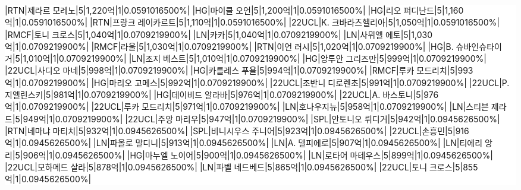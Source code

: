 |RTN|제라르 모레노|5|1,220억|1|0.0591016500%|
|HG|마이클 오언|5|1,200억|1|0.0591016500%|
|HG|리오 퍼디난드|5|1,160억|1|0.0591016500%|
|RTN|프랑크 레이카르트|5|1,110억|1|0.0591016500%|
|22UCL|K. 크바라츠헬리아|5|1,050억|1|0.0591016500%|
|RMCF|토니 크로스|5|1,040억|1|0.0709219900%|
|LN|카카|5|1,040억|1|0.0709219900%|
|LN|사뮈엘 에토|5|1,030억|1|0.0709219900%|
|RMCF|라울|5|1,030억|1|0.0709219900%|
|RTN|이언 러시|5|1,020억|1|0.0709219900%|
|HG|B. 슈바인슈타이거|5|1,010억|1|0.0709219900%|
|LN|조지 베스트|5|1,010억|1|0.0709219900%|
|HG|앙투안 그리즈만|5|999억|1|0.0709219900%|
|22UCL|사디오 마네|5|998억|1|0.0709219900%|
|HG|카를레스 푸욜|5|994억|1|0.0709219900%|
|RMCF|루카 모드리치|5|993억|1|0.0709219900%|
|HG|마리오 고메스|5|992억|1|0.0709219900%|
|22UCL|조반니 디로렌초|5|991억|1|0.0709219900%|
|22UCL|P. 지엘린스키|5|981억|1|0.0709219900%|
|HG|데이비드 알라바|5|976억|1|0.0709219900%|
|22UCL|A. 바스토니|5|976억|1|0.0709219900%|
|22UCL|루카 모드리치|5|971억|1|0.0709219900%|
|LN|호나우지뉴|5|958억|1|0.0709219900%|
|LN|스티븐 제라드|5|949억|1|0.0709219900%|
|22UCL|주앙 마리우|5|947억|1|0.0709219900%|
|SPL|안토니오 뤼디거|5|942억|1|0.0945626500%|
|RTN|네마냐 마티치|5|932억|1|0.0945626500%|
|SPL|비니시우스 주니어|5|923억|1|0.0945626500%|
|22UCL|손흥민|5|916억|1|0.0945626500%|
|LN|파올로 말디니|5|913억|1|0.0945626500%|
|LN|A. 델피에로|5|907억|1|0.0945626500%|
|LN|티에리 앙리|5|906억|1|0.0945626500%|
|HG|마누엘 노이어|5|900억|1|0.0945626500%|
|LN|로타어 마테우스|5|899억|1|0.0945626500%|
|22UCL|모하메드 살라|5|878억|1|0.0945626500%|
|LN|파벨 네드베드|5|865억|1|0.0945626500%|
|22UCL|토니 크로스|5|855억|1|0.0945626500%|
